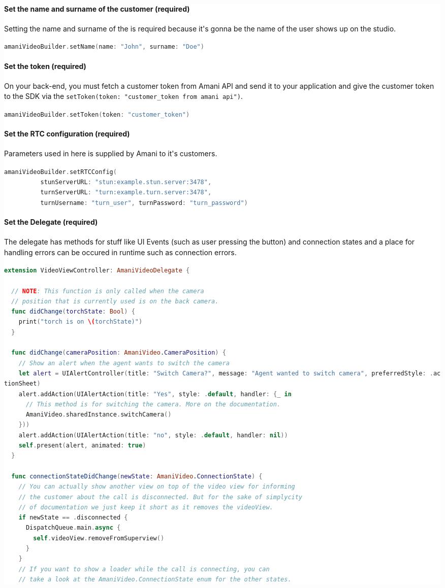 #### Set the name and surname of the customer (required)

Setting the name and surname of the is required because it's gonna be the name of the user shows up on the studio.

```swift
amaniVideoBuilder.setName(name: "John", surname: "Doe")
```

#### Set the token (required)

On your back-end, you must fetch a customer token from Amani API and send it to your application and give the customer token to the SDK
via the `setToken(token: "customer_token from amani api")`.

```swift
amaniVideoBuilder.setToken(token: "customer_token")
```

#### Set the RTC configuration (required)

Parameters used in here is supplied by Amani to it's customers.

```swift
amaniVideoBuilder.setRTCConfig(
          stunServerURL: "stun:example.stun.server:3478",
          turnServerURL: "turn:example.turn.server:3478",
          turnUsername: "turn_user", turnPassword: "turn_password")
```

#### Set the Delegate (required)

The delegate has methods for stuff like UI Events (such as user pressing the button)
and connection states and a place for handling errors can be occured in runtime such as connection errors.

```swift
extension VideoViewController: AmaniVideoDelegate {

  // NOTE: This function is only called when the camera
  // position that is currently used is on the back camera.
  func didChange(torchState: Bool) {
    print("torch is on \(torchState)")
  }
  
  func didChange(cameraPosition: AmaniVideo.CameraPosition) {
    // Show an alert when the agent wants to switch the camera
    let alert = UIAlertController(title: "Switch Camera?", message: "Agent wanted to switch camera", preferredStyle: .actionSheet)
    alert.addAction(UIAlertAction(title: "Yes", style: .default, handler: {_ in
      // This method is for switching the camera. More on the documentation.
      AmaniVideo.sharedInstance.switchCamera()
    }))
    alert.addAction(UIAlertAction(title: "no", style: .default, handler: nil))
    self.present(alert, animated: true)
  }
  
  func connectionStateDidChange(newState: AmaniVideo.ConnectionState) {
    // You can actually show another view on top of the video view for informing
    // the customer about the call is disconnected. But for the sake of simplycity
    // of documentation we just keep it short as it removes the videoView.
    if newState == .disconnected {
      DispatchQueue.main.async {
        self.videoView.removeFromSuperview()
      }
    }
    // If you want to show a loader while the call is connecting, you can
    // take a look at the AmaniVideo.ConnectionState enum for the other states.
```